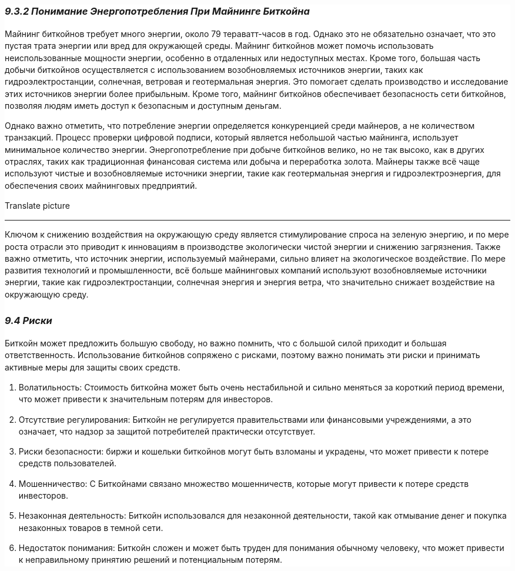 ### _9.3.2 Понимание Энергопотребления При Майнинге Биткойна_

Майнинг биткойнов требует много энергии, около 79 тераватт-часов в год. Однако это не обязательно означает, что это пустая трата энергии или вред для окружающей среды. Майнинг биткойнов может помочь использовать неиспользованные мощности энергии, особенно в отдаленных или недоступных местах. Кроме того, большая часть добычи биткойнов осуществляется с использованием возобновляемых источников энергии, таких как гидроэлектростанции, солнечная, ветровая и геотермальная энергия. Это помогает сделать производство и исследование этих источников энергии более прибыльным. Кроме того, майнинг биткойнов обеспечивает безопасность сети биткойнов, позволяя людям иметь доступ к безопасным и доступным деньгам.

Однако важно отметить, что потребление энергии определяется конкуренцией среди майнеров, а не количеством транзакций. Процесс проверки цифровой подписи, который является небольшой частью майнинга, использует минимальное количество энергии. Энергопотребление при добыче биткойнов велико, но не так высоко, как в других отраслях, таких как традиционная финансовая система или добыча и переработка золота. Майнеры также всё чаще используют чистые и возобновляемые источники энергии, такие как геотермальная энергия и гидроэлектроэнергия, для обеспечения своих майнинговых предприятий.

Translate picture




__________________________________________________________________________________

Ключом к снижению воздействия на окружающую среду является стимулирование спроса на зеленую энергию, и по мере роста отрасли это приводит к инновациям в производстве экологически чистой энергии и снижению загрязнения. Также важно отметить, что источник энергии, используемый майнерами, сильно влияет на экологическое воздействие. По мере развития технологий и промышленности, всё больше майнинговых компаний используют возобновляемые источники энергии, такие как гидроэлектростанции, солнечная энергия и энергия ветра, что значительно снижает воздействие на окружающую среду.


### ***9.4 Риски***

Биткойн может предложить большую свободу, но важно помнить, что с большой силой приходит и большая ответственность. Использование биткойнов сопряжено с рисками, поэтому важно понимать эти риски и принимать активные меры для защиты своих средств.

1. Волатильность: Стоимость биткойна может быть очень нестабильной и сильно меняться за короткий период времени, что может привести к значительным потерям для инвесторов.

2. Отсутствие регулирования: Биткойн не регулируется правительствами или финансовыми учреждениями, а это означает, что надзор за защитой потребителей практически отсутствует.

3. Риски безопасности: биржи и кошельки биткойнов могут быть взломаны и украдены, что может привести к потере средств пользователей.

4. Мошенничество: С Биткойнами связано множество мошенничеств, которые могут привести к потере средств инвесторов.

5. Незаконная деятельность: Биткойн использовался для незаконной деятельности, такой как отмывание денег и покупка незаконных товаров в темной сети.

6. Недостаток понимания: Биткойн сложен и может быть труден для понимания обычному человеку, что может привести к неправильному принятию решений и потенциальным потерям.
